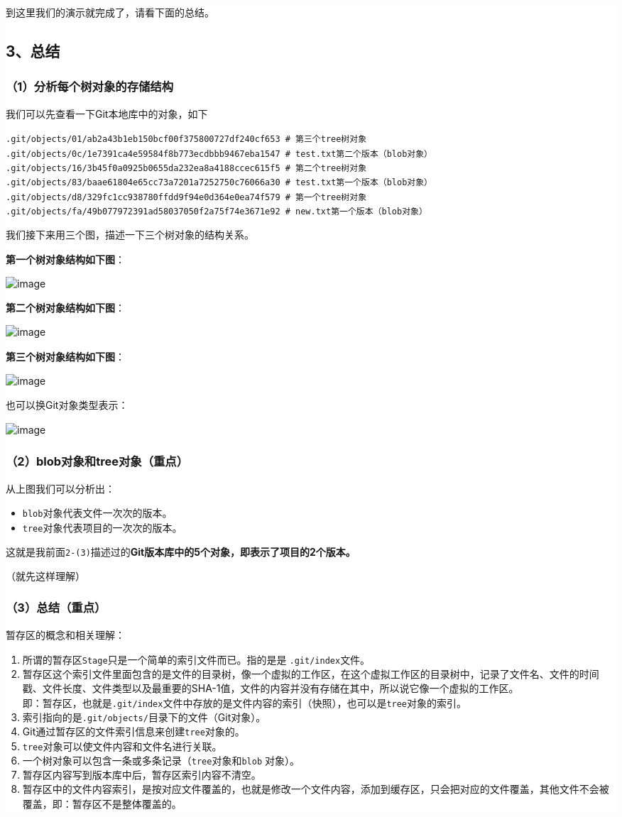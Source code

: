 
到这里我们的演示就完成了，请看下面的总结。

3、总结
----

### （1）分析每个树对象的存储结构

我们可以先查看一下Git本地库中的对象，如下

    .git/objects/01/ab2a43b1eb150bcf00f375800727df240cf653 # 第三个tree树对象
    .git/objects/0c/1e7391ca4e59584f8b773ecdbbb9467eba1547 # test.txt第二个版本（blob对象）
    .git/objects/16/3b45f0a0925b0655da232ea8a4188ccec615f5 # 第二个tree树对象
    .git/objects/83/baae61804e65cc73a7201a7252750c76066a30 # test.txt第一个版本（blob对象）
    .git/objects/d8/329fc1cc938780ffdd9f94e0d364e0ea74f579 # 第一个tree树对象
    .git/objects/fa/49b077972391ad58037050f2a75f74e3671e92 # new.txt第一个版本（blob对象）
    

我们接下来用三个图，描述一下三个树对象的结构关系。

**第一个树对象结构如下图**：

![image](https://img2022.cnblogs.com/blog/909968/202204/909968-20220426134648905-975989105.png)

**第二个树对象结构如下图**：

![image](https://img2022.cnblogs.com/blog/909968/202204/909968-20220426134702973-1591717494.png)

**第三个树对象结构如下图**：

![image](https://img2022.cnblogs.com/blog/909968/202204/909968-20220426134721192-370044805.png)

也可以换Git对象类型表示：

![image](https://img2022.cnblogs.com/blog/909968/202204/909968-20220426134743946-765555821.png)

### （2）blob对象和tree对象（重点）

从上图我们可以分析出：

*   `blob`对象代表文件一次次的版本。
*   `tree`对象代表项目的一次次的版本。

这就是我前面`2-(3)`描述过的**Git版本库中的5个对象，即表示了项目的2个版本。**

（就先这样理解）

### （3）总结（重点）

暂存区的概念和相关理解：

1.  所谓的暂存区`Stage`只是一个简单的索引文件而已。指的是是 `.git/index`文件。
2.  暂存区这个索引文件里面包含的是文件的目录树，像一个虚拟的工作区，在这个虚拟工作区的目录树中，记录了文件名、文件的时间戳、文件长度、文件类型以及最重要的SHA-1值，文件的内容并没有存储在其中，所以说它像一个虚拟的工作区。  
    即：暂存区，也就是`.git/index`文件中存放的是文件内容的索引（快照），也可以是`tree`对象的索引。
3.  索引指向的是`.git/objects/`目录下的文件（Git对象）。
4.  Git通过暂存区的文件索引信息来创建`tree`对象的。
5.  `tree`对象可以使文件内容和文件名进行关联。
6.  一个树对象可以包含一条或多条记录（`tree`对象和`blob` 对象）。
7.  暂存区内容写到版本库中后，暂存区索引内容不清空。
8.  暂存区中的文件内容索引，是按对应文件覆盖的，也就是修改一个文件内容，添加到缓存区，只会把对应的文件覆盖，其他文件不会被覆盖，即：暂存区不是整体覆盖的。
